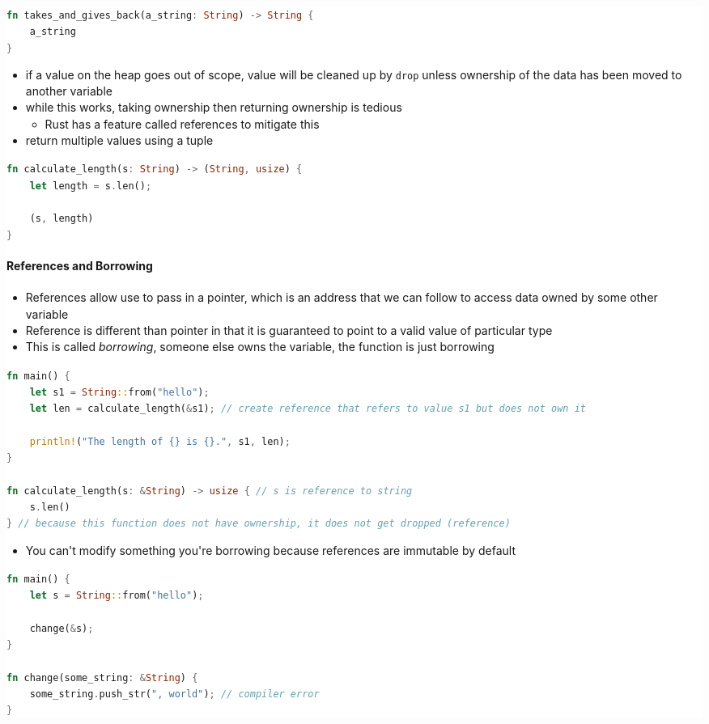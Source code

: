 ```rust
fn takes_and_gives_back(a_string: String) -> String {
	a_string
}
```

- if a value on the heap goes out of scope, value will be cleaned up by `drop` unless ownership of the data has been moved to another variable
- while this works, taking ownership then returning ownership is tedious
	- Rust has a feature called references to mitigate this
- return multiple values using a tuple

```rust
fn calculate_length(s: String) -> (String, usize) {
	let length = s.len();

	(s, length)
}
```

#### References and Borrowing
- References allow use to pass in a pointer, which is an address that we can follow to access data owned by some other variable
- Reference is different than pointer in that it is guaranteed to point to a valid value of particular type
- This is called *borrowing*, someone else owns the variable, the function is just borrowing

```rust
fn main() {
	let s1 = String::from("hello");
	let len = calculate_length(&s1); // create reference that refers to value s1 but does not own it

	println!("The length of {} is {}.", s1, len);
}

fn calculate_length(s: &String) -> usize { // s is reference to string
	s.len()
} // because this function does not have ownership, it does not get dropped (reference)
```

- You can't modify something you're borrowing because references are immutable by default

```rust
fn main() {
	let s = String::from("hello");

	change(&s);
}

fn change(some_string: &String) {
	some_string.push_str(", world"); // compiler error
}

```

